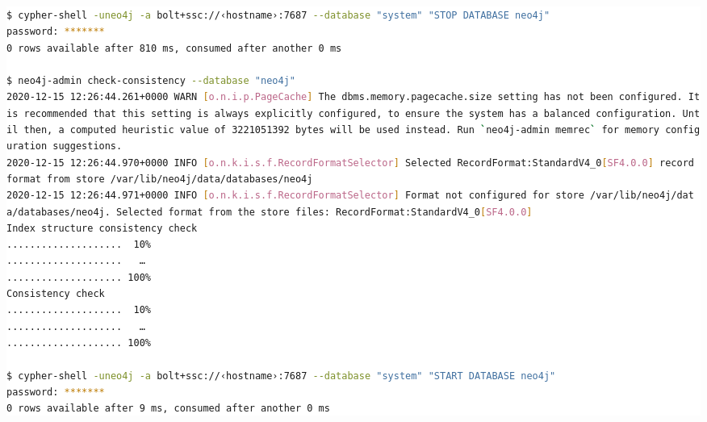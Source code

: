 ```bash
$ cypher-shell -uneo4j -a bolt+ssc://‹hostname›:7687 --database "system" "STOP DATABASE neo4j"
password: *******
0 rows available after 810 ms, consumed after another 0 ms

$ neo4j-admin check-consistency --database "neo4j"
2020-12-15 12:26:44.261+0000 WARN [o.n.i.p.PageCache] The dbms.memory.pagecache.size setting has not been configured. It is recommended that this setting is always explicitly configured, to ensure the system has a balanced configuration. Until then, a computed heuristic value of 3221051392 bytes will be used instead. Run `neo4j-admin memrec` for memory configuration suggestions.
2020-12-15 12:26:44.970+0000 INFO [o.n.k.i.s.f.RecordFormatSelector] Selected RecordFormat:StandardV4_0[SF4.0.0] record format from store /var/lib/neo4j/data/databases/neo4j
2020-12-15 12:26:44.971+0000 INFO [o.n.k.i.s.f.RecordFormatSelector] Format not configured for store /var/lib/neo4j/data/databases/neo4j. Selected format from the store files: RecordFormat:StandardV4_0[SF4.0.0]
Index structure consistency check
....................  10%
....................   …
.................... 100%
Consistency check
....................  10%
....................   …
.................... 100%

$ cypher-shell -uneo4j -a bolt+ssc://‹hostname›:7687 --database "system" "START DATABASE neo4j"
password: *******
0 rows available after 9 ms, consumed after another 0 ms
```